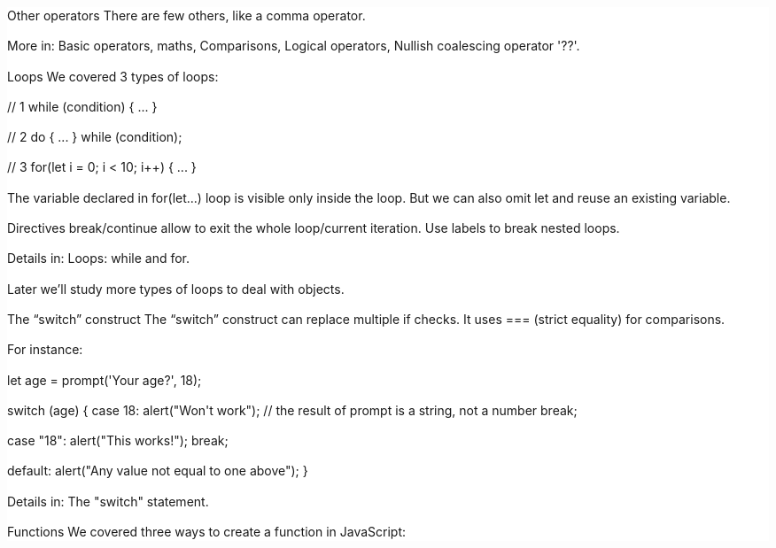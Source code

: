 Other operators
There are few others, like a comma operator.

More in: Basic operators, maths, Comparisons, Logical operators, Nullish coalescing operator '??'.

Loops
We covered 3 types of loops:

// 1
while (condition) {
  ...
}

// 2
do {
  ...
} while (condition);

// 3
for(let i = 0; i < 10; i++) {
  ...
}

The variable declared in for(let...) loop is visible only inside the loop. But we can also omit let and reuse an existing variable.

Directives break/continue allow to exit the whole loop/current iteration. Use labels to break nested loops.

Details in: Loops: while and for.

Later we’ll study more types of loops to deal with objects.

The “switch” construct
The “switch” construct can replace multiple if checks. It uses === (strict equality) for comparisons.

For instance:

let age = prompt('Your age?', 18);

switch (age) {
  case 18:
    alert("Won't work"); // the result of prompt is a string, not a number
    break;

  case "18":
    alert("This works!");
    break;

  default:
    alert("Any value not equal to one above");
}

Details in: The "switch" statement.

Functions
We covered three ways to create a function in JavaScript:
